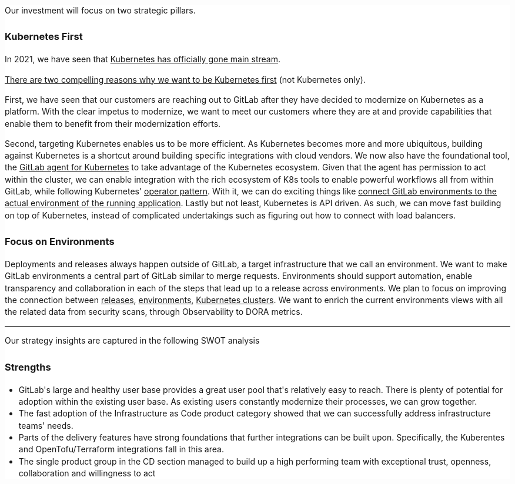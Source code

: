 Our investment will focus on two strategic pillars.

### Kubernetes First

In 2021, we have seen that [Kubernetes has officially gone main stream](https://www.cncf.io/wp-content/uploads/2022/02/CNCF-AR_FINAL-edits-15.2.21.pdf).

[There are two compelling reasons why we want to be Kubernetes first](https://www.loom.com/share/bd6a6e5ffc1845f9ae751bd69ecfd838) (not Kubernetes only).

First, we have seen that our customers are reaching out to GitLab after they have decided to modernize on Kubernetes as a platform. With the clear impetus to modernize, we want to meet our customers where they are at and provide capabilities that enable them to benefit from their modernization efforts.

Second, targeting Kubernetes enables us to be more efficient. As Kubernetes becomes more and more ubiquitous, building against Kubernetes is a shortcut around building specific integrations with cloud vendors. We now also have the foundational tool, the [GitLab agent for Kubernetes](https://docs.gitlab.com/ee/user/clusters/agent/) to take advantage of the Kubernetes ecosystem. Given that the agent has permission to act within the cluster, we can enable integration with the rich ecosystem of K8s tools to enable powerful workflows all from within GitLab, while following Kubernetes' [operator pattern](https://kubernetes.io/docs/concepts/extend-kubernetes/operator/). With it, we can do exciting things like [connect GitLab environments to the actual environment of the running application](https://gitlab.com/gitlab-org/gitlab/-/issues/352186). Lastly but not least, Kubernetes is API driven. As such, we can move fast building on top of Kubernetes, instead of complicated undertakings such as figuring out how to connect with load balancers.

### Focus on Environments

Deployments and releases always happen outside of GitLab, a target infrastructure that we call an environment. We want to make GitLab environments a central part of GitLab similar to merge requests. 
Environments should support automation, enable transparency and collaboration in each of the steps that lead up to a release across environments. We plan to focus on improving the connection between [releases](https://docs.gitlab.com/ee/user/project/releases/), [environments](https://docs.gitlab.com/ee/ci/environments/), [Kubernetes clusters](https://docs.gitlab.com/ee/user/clusters/agent/). 
We want to enrich the current environments views with all the related data from security scans, through Observability to DORA metrics.

---

Our strategy insights are captured in the following SWOT analysis

### Strengths

- GitLab's large and healthy user base provides a great user pool that's relatively easy to reach. 
  There is plenty of potential for adoption within the existing user base. 
  As existing users constantly modernize their processes, we can grow together.
- The fast adoption of the Infrastructure as Code product category showed that we can successfully address infrastructure teams' needs.
- Parts of the delivery features have strong foundations that further integrations can be built upon. Specifically, the Kuberentes and OpenTofu/Terraform integrations fall in this area.
- The single product group in the CD section managed to build up a high performing team with exceptional trust, openness, collaboration and willingness to act
